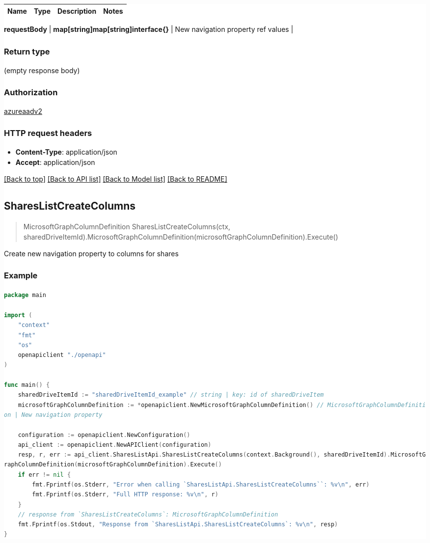 
Name | Type | Description  | Notes
------------- | ------------- | ------------- | -------------


 **requestBody** | **map[string]map[string]interface{}** | New navigation property ref values | 

### Return type

 (empty response body)

### Authorization

[azureaadv2](../README.md#azureaadv2)

### HTTP request headers

- **Content-Type**: application/json
- **Accept**: application/json

[[Back to top]](#) [[Back to API list]](../README.md#documentation-for-api-endpoints)
[[Back to Model list]](../README.md#documentation-for-models)
[[Back to README]](../README.md)


## SharesListCreateColumns

> MicrosoftGraphColumnDefinition SharesListCreateColumns(ctx, sharedDriveItemId).MicrosoftGraphColumnDefinition(microsoftGraphColumnDefinition).Execute()

Create new navigation property to columns for shares



### Example

```go
package main

import (
    "context"
    "fmt"
    "os"
    openapiclient "./openapi"
)

func main() {
    sharedDriveItemId := "sharedDriveItemId_example" // string | key: id of sharedDriveItem
    microsoftGraphColumnDefinition := *openapiclient.NewMicrosoftGraphColumnDefinition() // MicrosoftGraphColumnDefinition | New navigation property

    configuration := openapiclient.NewConfiguration()
    api_client := openapiclient.NewAPIClient(configuration)
    resp, r, err := api_client.SharesListApi.SharesListCreateColumns(context.Background(), sharedDriveItemId).MicrosoftGraphColumnDefinition(microsoftGraphColumnDefinition).Execute()
    if err != nil {
        fmt.Fprintf(os.Stderr, "Error when calling `SharesListApi.SharesListCreateColumns``: %v\n", err)
        fmt.Fprintf(os.Stderr, "Full HTTP response: %v\n", r)
    }
    // response from `SharesListCreateColumns`: MicrosoftGraphColumnDefinition
    fmt.Fprintf(os.Stdout, "Response from `SharesListApi.SharesListCreateColumns`: %v\n", resp)
}
```
